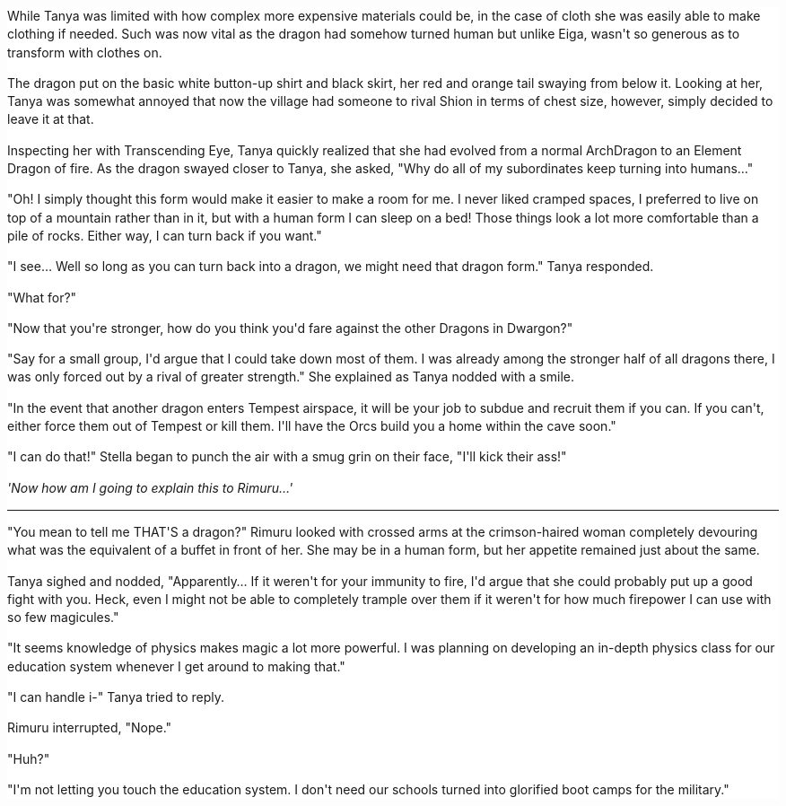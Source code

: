 While Tanya was limited with how complex more expensive materials could be, in the case of cloth she was easily able to make clothing if needed. Such was now vital as the dragon had somehow turned human but unlike Eiga, wasn't so generous as to transform with clothes on.

The dragon put on the basic white button-up shirt and black skirt, her red and orange tail swaying from below it. Looking at her, Tanya was somewhat annoyed that now the village had someone to rival Shion in terms of chest size, however, simply decided to leave it at that.

Inspecting her with Transcending Eye, Tanya quickly realized that she had evolved from a normal ArchDragon to an Element Dragon of fire. As the dragon swayed closer to Tanya, she asked, "Why do all of my subordinates keep turning into humans…"

"Oh! I simply thought this form would make it easier to make a room for me. I never liked cramped spaces, I preferred to live on top of a mountain rather than in it, but with a human form I can sleep on a bed! Those things look a lot more comfortable than a pile of rocks. Either way, I can turn back if you want."

"I see… Well so long as you can turn back into a dragon, we might need that dragon form." Tanya responded.

"What for?"

"Now that you're stronger, how do you think you'd fare against the other Dragons in Dwargon?"

"Say for a small group, I'd argue that I could take down most of them. I was already among the stronger half of all dragons there, I was only forced out by a rival of greater strength." She explained as Tanya nodded with a smile.

"In the event that another dragon enters Tempest airspace, it will be your job to subdue and recruit them if you can. If you can't, either force them out of Tempest or kill them. I'll have the Orcs build you a home within the cave soon."

"I can do that!" Stella began to punch the air with a smug grin on their face, "I'll kick their ass!"

*'Now how am I going to explain this to Rimuru…'*

---

"You mean to tell me THAT'S a dragon?" Rimuru looked with crossed arms at the crimson-haired woman completely devouring what was the equivalent of a buffet in front of her. She may be in a human form, but her appetite remained just about the same.

Tanya sighed and nodded, "Apparently… If it weren't for your immunity to fire, I'd argue that she could probably put up a good fight with you. Heck, even I might not be able to completely trample over them if it weren't for how much firepower I can use with so few magicules."

"It seems knowledge of physics makes magic a lot more powerful. I was planning on developing an in-depth physics class for our education system whenever I get around to making that."

"I can handle i-" Tanya tried to reply.

Rimuru interrupted, "Nope."

"Huh?"

"I'm not letting you touch the education system. I don't need our schools turned into glorified boot camps for the military."
